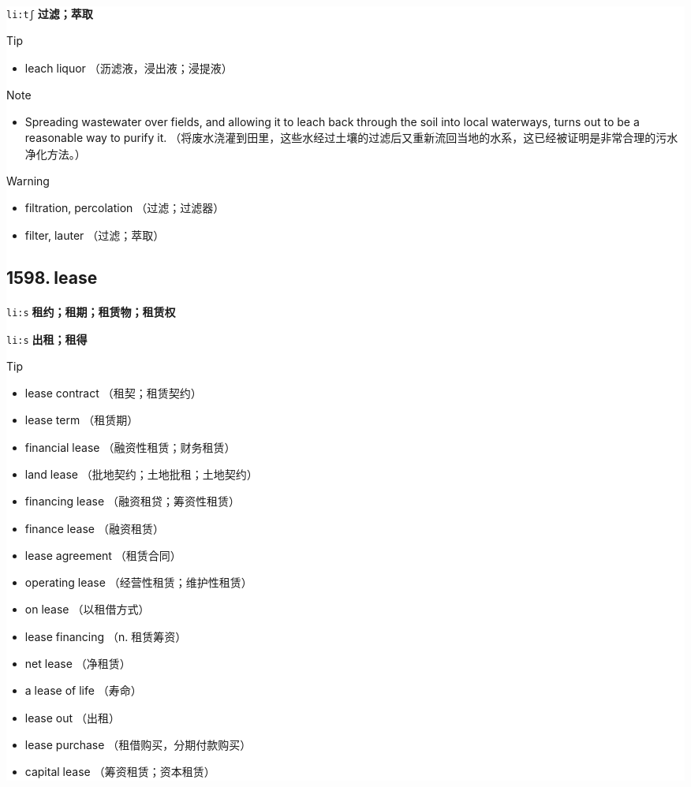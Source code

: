 `li:tʃ`  **过滤；萃取**

> [!TIP]
>
> - leach liquor （沥滤液，浸出液；浸提液）
>

> [!NOTE]
>
> - Spreading wastewater over fields, and allowing it to leach back through the soil into local waterways, turns out to be a reasonable way to purify it. （将废水浇灌到田里，这些水经过土壤的过滤后又重新流回当地的水系，这已经被证明是非常合理的污水净化方法。）
>

> [!WARNING]
>
> - filtration, percolation （过滤；过滤器）
>
> - filter, lauter （过滤；萃取）
>

## 1598. lease

`li:s`  **租约；租期；租赁物；租赁权**

`li:s`  **出租；租得**

> [!TIP]
>
> - lease contract （租契；租赁契约）
>
> - lease term （租赁期）
>
> - financial lease （融资性租赁；财务租赁）
>
> - land lease （批地契约；土地批租；土地契约）
>
> - financing lease （融资租贷；筹资性租赁）
>
> - finance lease （融资租赁）
>
> - lease agreement （租赁合同）
>
> - operating lease （经营性租赁；维护性租赁）
>
> - on lease （以租借方式）
>
> - lease financing （n. 租赁筹资）
>
> - net lease （净租赁）
>
> - a lease of life （寿命）
>
> - lease out （出租）
>
> - lease purchase （租借购买，分期付款购买）
>
> - capital lease （筹资租赁；资本租赁）
>
